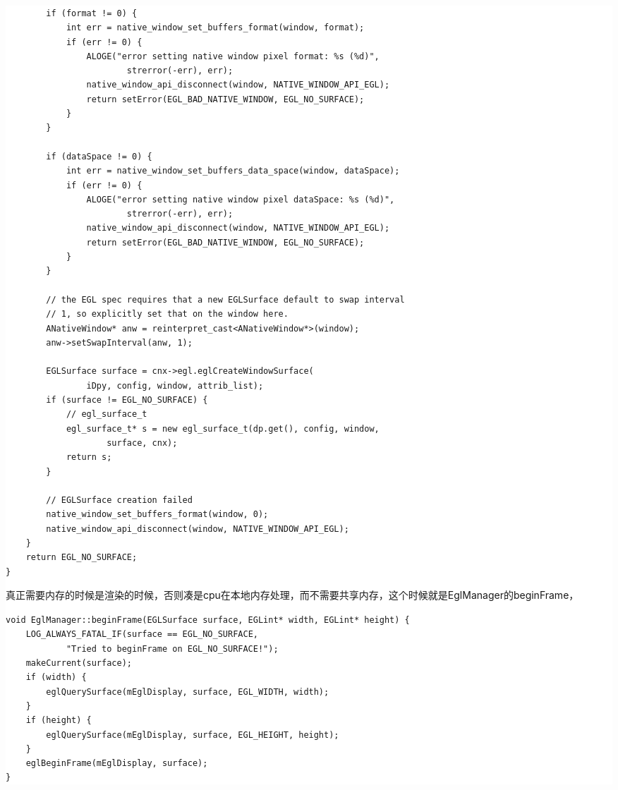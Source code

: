 	        if (format != 0) {
	            int err = native_window_set_buffers_format(window, format);
	            if (err != 0) {
	                ALOGE("error setting native window pixel format: %s (%d)",
	                        strerror(-err), err);
	                native_window_api_disconnect(window, NATIVE_WINDOW_API_EGL);
	                return setError(EGL_BAD_NATIVE_WINDOW, EGL_NO_SURFACE);
	            }
	        }
	
	        if (dataSpace != 0) {
	            int err = native_window_set_buffers_data_space(window, dataSpace);
	            if (err != 0) {
	                ALOGE("error setting native window pixel dataSpace: %s (%d)",
	                        strerror(-err), err);
	                native_window_api_disconnect(window, NATIVE_WINDOW_API_EGL);
	                return setError(EGL_BAD_NATIVE_WINDOW, EGL_NO_SURFACE);
	            }
	        }
	
	        // the EGL spec requires that a new EGLSurface default to swap interval
	        // 1, so explicitly set that on the window here.
	        ANativeWindow* anw = reinterpret_cast<ANativeWindow*>(window);
	        anw->setSwapInterval(anw, 1);
	
	        EGLSurface surface = cnx->egl.eglCreateWindowSurface(
	                iDpy, config, window, attrib_list);
	        if (surface != EGL_NO_SURFACE) {
	            // egl_surface_t
	            egl_surface_t* s = new egl_surface_t(dp.get(), config, window,
	                    surface, cnx);
	            return s;
	        }
	
	        // EGLSurface creation failed
	        native_window_set_buffers_format(window, 0);
	        native_window_api_disconnect(window, NATIVE_WINDOW_API_EGL);
	    }
	    return EGL_NO_SURFACE;
	}
	

真正需要内存的时候是渲染的时候，否则凑是cpu在本地内存处理，而不需要共享内存，这个时候就是EglManager的beginFrame，

	void EglManager::beginFrame(EGLSurface surface, EGLint* width, EGLint* height) {
	    LOG_ALWAYS_FATAL_IF(surface == EGL_NO_SURFACE,
	            "Tried to beginFrame on EGL_NO_SURFACE!");
	    makeCurrent(surface);
	    if (width) {
	        eglQuerySurface(mEglDisplay, surface, EGL_WIDTH, width);
	    }
	    if (height) {
	        eglQuerySurface(mEglDisplay, surface, EGL_HEIGHT, height);
	    }
	    eglBeginFrame(mEglDisplay, surface);
	}
